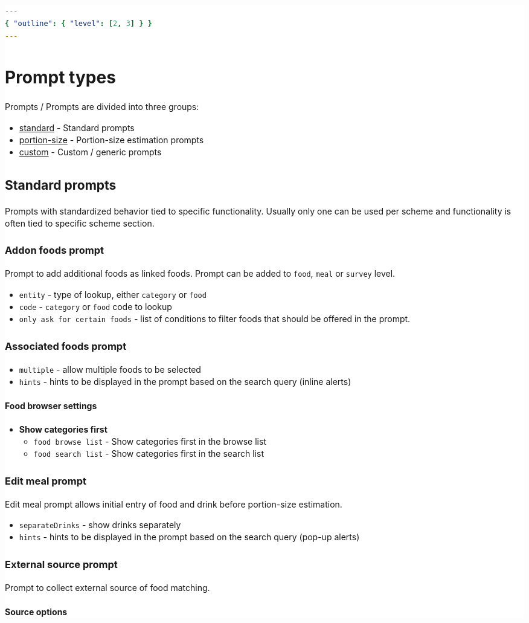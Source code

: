 ```yaml
---
{ "outline": { "level": [2, 3] } }
---
```


# Prompt types

Prompts / Prompts are divided into three groups:

- [standard](#standard-prompts) - Standard prompts
- [portion-size](#portion-size-prompts) - Portion-size estimation prompts
- [custom](#custom-prompts) - Custom / generic prompts

## Standard prompts

Prompts with standardized behavior tied to specific functionality. Usually only one can be used per scheme and functionality is often tied to specific scheme section.

### Addon foods prompt

Prompt to add additional foods as linked foods. Prompt can be added to `food`, `meal` or `survey` level.

- `entity` - type of lookup, either `category` or `food`
- `code` - `category` or `food` code to lookup
- `only ask for certain foods` - list of conditions to filter foods that should be offered in the prompt.

### Associated foods prompt

- `multiple` - allow multiple foods to be selected
- `hints` - hints to be displayed in the prompt based on the search query (inline alerts)

#### Food browser settings

- **Show categories first**
  - `food browse list` - Show categories first in the browse list
  - `food search list` - Show categories first in the search list

### Edit meal prompt

Edit meal prompt allows initial entry of food and drink before portion-size estimation.

- `separateDrinks` - show drinks separately
- `hints` - hints to be displayed in the prompt based on the search query (pop-up alerts)

### External source prompt

Prompt to collect external source of food matching.

#### Source options
